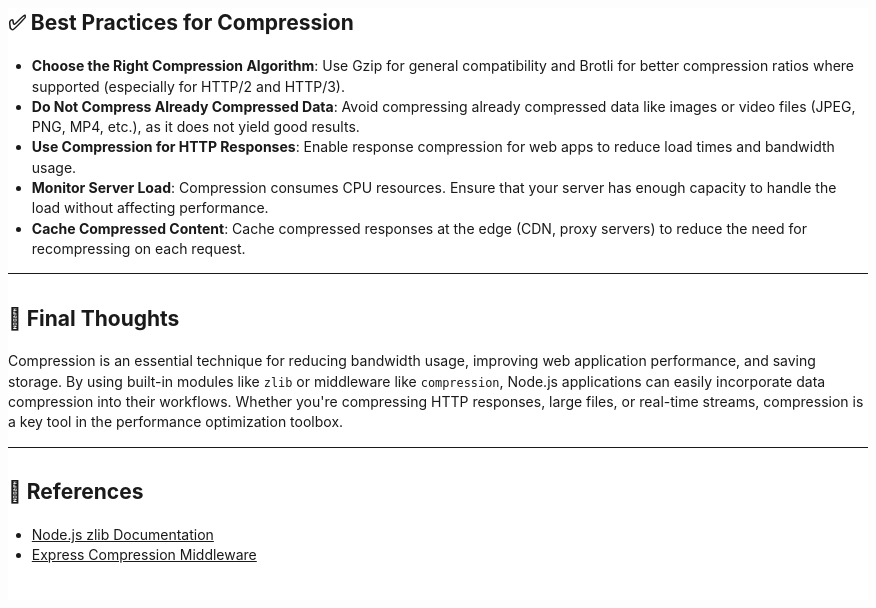 
## ✅ Best Practices for Compression

- **Choose the Right Compression Algorithm**: Use Gzip for general compatibility and Brotli for better compression ratios where supported (especially for HTTP/2 and HTTP/3).
- **Do Not Compress Already Compressed Data**: Avoid compressing already compressed data like images or video files (JPEG, PNG, MP4, etc.), as it does not yield good results.
- **Use Compression for HTTP Responses**: Enable response compression for web apps to reduce load times and bandwidth usage.
- **Monitor Server Load**: Compression consumes CPU resources. Ensure that your server has enough capacity to handle the load without affecting performance.
- **Cache Compressed Content**: Cache compressed responses at the edge (CDN, proxy servers) to reduce the need for recompressing on each request.

---

## 🏁 Final Thoughts

Compression is an essential technique for reducing bandwidth usage, improving web application performance, and saving storage. By using built-in modules like `zlib` or middleware like `compression`, Node.js applications can easily incorporate data compression into their workflows. Whether you're compressing HTTP responses, large files, or real-time streams, compression is a key tool in the performance optimization toolbox.

---

## 🚀 References

- [Node.js zlib Documentation](https://nodejs.org/api/zlib.html)
- [Express Compression Middleware](https://www.npmjs.com/package/compression)
```

